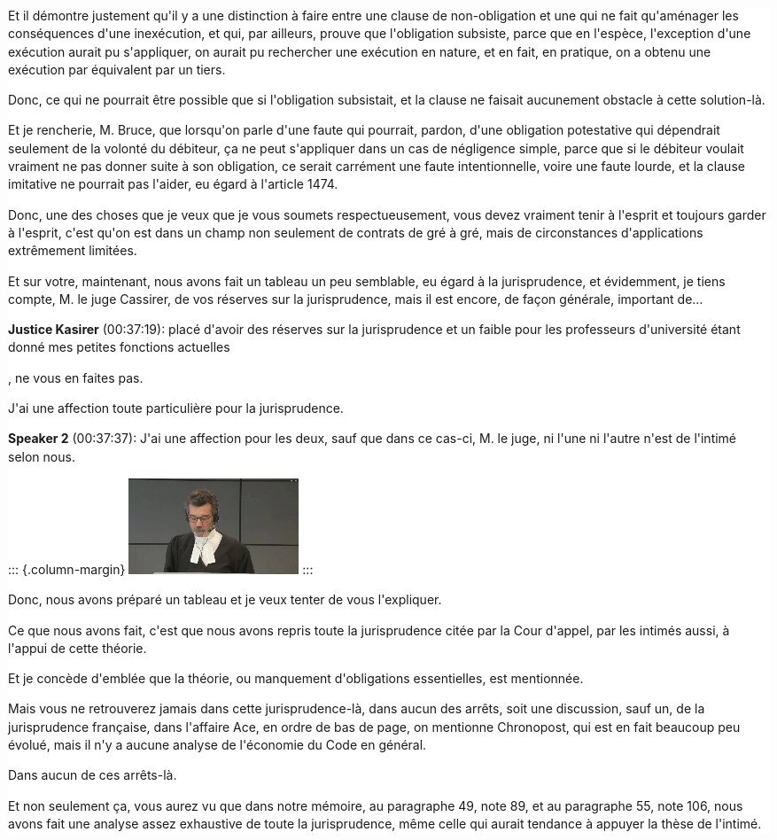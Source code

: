 Et il démontre justement qu'il y a une distinction à faire entre une clause de non-obligation et une qui ne fait qu'aménager les conséquences d'une inexécution, et qui, par ailleurs, prouve que l'obligation subsiste, parce que en l'espèce, l'exception d'une exécution aurait pu s'appliquer, on aurait pu rechercher une exécution en nature, et en fait, en pratique, on a obtenu une exécution par équivalent par un tiers.

Donc, ce qui ne pourrait être possible que si l'obligation subsistait, et la clause ne faisait aucunement obstacle à cette solution-là.

Et je rencherie, M. Bruce, que lorsqu'on parle d'une faute qui pourrait, pardon, d'une obligation potestative qui dépendrait seulement de la volonté du débiteur, ça ne peut s'appliquer dans un cas de négligence simple, parce que si le débiteur voulait vraiment ne pas donner suite à son obligation, ce serait carrément une faute intentionnelle, voire une faute lourde, et la clause imitative ne pourrait pas l'aider, eu égard à l'article 1474.

Donc, une des choses que je veux que je vous soumets respectueusement, vous devez vraiment tenir à l'esprit et toujours garder à l'esprit, c'est qu'on est dans un champ non seulement de contrats de gré à gré, mais de circonstances d'applications extrêmement limitées.

Et sur votre, maintenant, nous avons fait un tableau un peu semblable, eu égard à la jurisprudence, et évidemment, je tiens compte, M. le juge Cassirer, de vos réserves sur la jurisprudence, mais il est encore, de façon générale, important de…

**Justice Kasirer** (00:37:19): placé d'avoir des réserves sur la jurisprudence et un faible pour les professeurs d'université étant donné mes petites fonctions actuelles

, ne vous en faites pas.

J'ai une affection toute particulière pour la jurisprudence.

**Speaker 2** (00:37:37): J'ai une affection pour les deux, sauf que dans ce cas-ci, M. le juge, ni l'une ni l'autre n'est de l'intimé selon nous.

::: {.column-margin}
![](2352.png)
:::

Donc, nous avons préparé un tableau et je veux tenter de vous l'expliquer.

Ce que nous avons fait, c'est que nous avons repris toute la jurisprudence citée par la Cour d'appel, par les intimés aussi, à l'appui de cette théorie.

Et je concède d'emblée que la théorie, ou manquement d'obligations essentielles, est mentionnée.

Mais vous ne retrouverez jamais dans cette jurisprudence-là, dans aucun des arrêts, soit une discussion, sauf un, de la jurisprudence française, dans l'affaire Ace, en ordre de bas de page, on mentionne Chronopost, qui est en fait beaucoup peu évolué, mais il n'y a aucune analyse de l'économie du Code en général.

Dans aucun de ces arrêts-là.

Et non seulement ça, vous aurez vu que dans notre mémoire, au paragraphe 49, note 89, et au paragraphe 55, note 106, nous avons fait une analyse assez exhaustive de toute la jurisprudence, même celle qui aurait tendance à appuyer la thèse de l'intimé.
